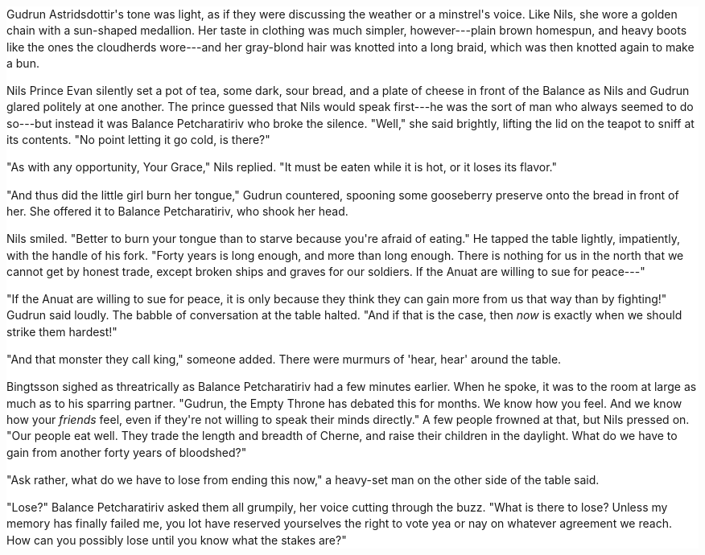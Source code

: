 Gudrun Astridsdottir's tone was light, as if they were discussing the
weather or a minstrel's voice. Like Nils, she wore a golden chain with
a sun-shaped medallion. Her taste in clothing was much simpler,
however---plain brown homespun, and heavy boots like the ones the
cloudherds wore---and her gray-blond hair was knotted into a long braid,
which was then knotted again to make a bun.

Nils Prince Evan silently set a pot of tea, some dark, sour bread, and a
plate of cheese in front of the Balance as Nils and Gudrun glared
politely at one another. The prince guessed that Nils would speak
first---he was the sort of man who always seemed to do so---but instead
it was Balance Petcharatiriv who broke the silence. "Well," she said
brightly, lifting the lid on the teapot to sniff at its contents. "No
point letting it go cold, is there?"

"As with any opportunity, Your Grace," Nils replied. "It must be
eaten while it is hot, or it loses its flavor."

"And thus did the little girl burn her tongue," Gudrun countered,
spooning some gooseberry preserve onto the bread in front of her. She
offered it to Balance Petcharatiriv, who shook her head.

Nils smiled. "Better to burn your tongue than to starve because you're
afraid of eating." He tapped the table lightly, impatiently, with the
handle of his fork. "Forty years is long enough, and more than long
enough. There is nothing for us in the north that we cannot get by
honest trade, except broken ships and graves for our soldiers. If the
Anuat are willing to sue for peace---"

"If the Anuat are willing to sue for peace, it is only because they
think they can gain more from us that way than by fighting!" Gudrun
said loudly. The babble of conversation at the table halted. "And if
that is the case, then *now* is exactly when we should strike them
hardest!"

"And that monster they call king," someone added. There were murmurs
of 'hear, hear' around the table.

Bingtsson sighed as threatrically as Balance Petcharatiriv had a few
minutes earlier. When he spoke, it was to the room at large as much as
to his sparring partner. "Gudrun, the Empty Throne has debated this for
months. We know how you feel. And we know how your *friends* feel, even
if they're not willing to speak their minds directly." A few people
frowned at that, but Nils pressed on. "Our people eat well. They trade
the length and breadth of Cherne, and raise their children in the
daylight. What do we have to gain from another forty years of
bloodshed?"

"Ask rather, what do we have to lose from ending this now," a
heavy-set man on the other side of the table said.

"Lose?" Balance Petcharatiriv asked them all grumpily, her voice
cutting through the buzz. "What is there to lose? Unless my memory has
finally failed me, you lot have reserved yourselves the right to vote
yea or nay on whatever agreement we reach. How can you possibly lose
until you know what the stakes are?"
